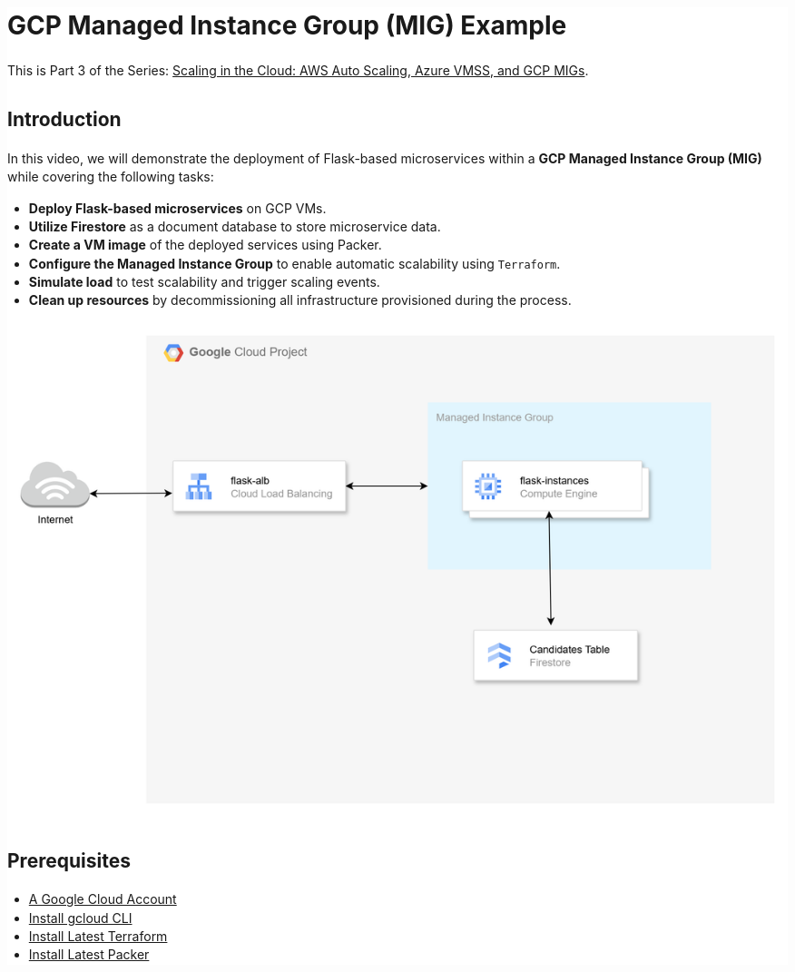 # GCP Managed Instance Group (MIG) Example

This is Part 3 of the Series: [Scaling in the Cloud: AWS Auto Scaling, Azure VMSS, and GCP MIGs](https://youtu.be/i_T7Wu_mJ1k).

## Introduction

In this video, we will demonstrate the deployment of Flask-based microservices within a **GCP Managed Instance Group (MIG)** while covering the following tasks:

- **Deploy Flask-based microservices** on GCP VMs.
- **Utilize Firestore** as a document database to store microservice data.
- **Create a VM image** of the deployed services using Packer.
- **Configure the Managed Instance Group** to enable automatic scalability using `Terraform`.
- **Simulate load** to test scalability and trigger scaling events.
- **Clean up resources** by decommissioning all infrastructure provisioned during the process.

![GCP diagram](gcp-flask-mig.png)

## Prerequisites

* [A Google Cloud Account](https://console.cloud.google.com/)
* [Install gcloud CLI](https://cloud.google.com/sdk/docs/install) 
* [Install Latest Terraform](https://developer.hashicorp.com/terraform/install)
* [Install Latest Packer](https://developer.hashicorp.com/packer/install)
